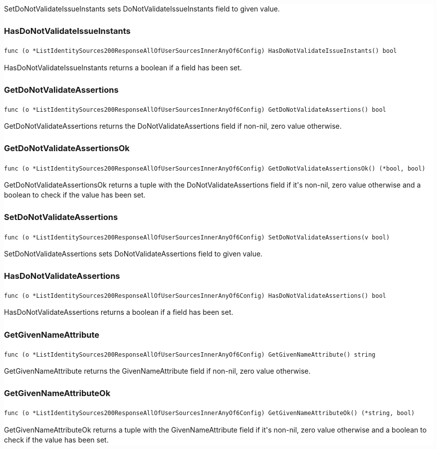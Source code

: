 SetDoNotValidateIssueInstants sets DoNotValidateIssueInstants field to given value.

### HasDoNotValidateIssueInstants

`func (o *ListIdentitySources200ResponseAllOfUserSourcesInnerAnyOf6Config) HasDoNotValidateIssueInstants() bool`

HasDoNotValidateIssueInstants returns a boolean if a field has been set.

### GetDoNotValidateAssertions

`func (o *ListIdentitySources200ResponseAllOfUserSourcesInnerAnyOf6Config) GetDoNotValidateAssertions() bool`

GetDoNotValidateAssertions returns the DoNotValidateAssertions field if non-nil, zero value otherwise.

### GetDoNotValidateAssertionsOk

`func (o *ListIdentitySources200ResponseAllOfUserSourcesInnerAnyOf6Config) GetDoNotValidateAssertionsOk() (*bool, bool)`

GetDoNotValidateAssertionsOk returns a tuple with the DoNotValidateAssertions field if it's non-nil, zero value otherwise
and a boolean to check if the value has been set.

### SetDoNotValidateAssertions

`func (o *ListIdentitySources200ResponseAllOfUserSourcesInnerAnyOf6Config) SetDoNotValidateAssertions(v bool)`

SetDoNotValidateAssertions sets DoNotValidateAssertions field to given value.

### HasDoNotValidateAssertions

`func (o *ListIdentitySources200ResponseAllOfUserSourcesInnerAnyOf6Config) HasDoNotValidateAssertions() bool`

HasDoNotValidateAssertions returns a boolean if a field has been set.

### GetGivenNameAttribute

`func (o *ListIdentitySources200ResponseAllOfUserSourcesInnerAnyOf6Config) GetGivenNameAttribute() string`

GetGivenNameAttribute returns the GivenNameAttribute field if non-nil, zero value otherwise.

### GetGivenNameAttributeOk

`func (o *ListIdentitySources200ResponseAllOfUserSourcesInnerAnyOf6Config) GetGivenNameAttributeOk() (*string, bool)`

GetGivenNameAttributeOk returns a tuple with the GivenNameAttribute field if it's non-nil, zero value otherwise
and a boolean to check if the value has been set.
